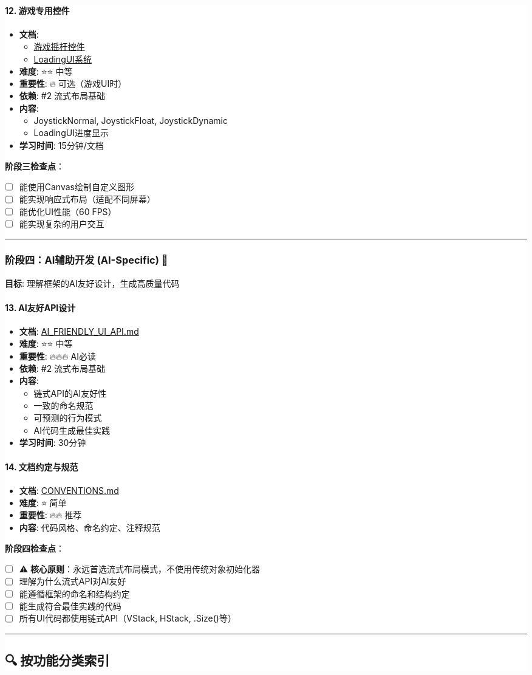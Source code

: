 #### 12. 游戏专用控件
- **文档**: 
  - [游戏摇杆控件](../GameUI/Control/Advanced/README.md)
  - [LoadingUI系统](../GameUI/Control/README_LoadingUI.md)
- **难度**: ⭐⭐ 中等
- **重要性**: 🔥 可选（游戏UI时）
- **依赖**: #2 流式布局基础
- **内容**:
  - JoystickNormal, JoystickFloat, JoystickDynamic
  - LoadingUI进度显示
- **学习时间**: 15分钟/文档

**阶段三检查点**：
- [ ] 能使用Canvas绘制自定义图形
- [ ] 能实现响应式布局（适配不同屏幕）
- [ ] 能优化UI性能（60 FPS）
- [ ] 能实现复杂的用户交互

---

### 阶段四：AI辅助开发 (AI-Specific) 🤖

**目标**: 理解框架的AI友好设计，生成高质量代码

#### 13. AI友好API设计
- **文档**: [AI_FRIENDLY_UI_API.md](ai/development/AI_FRIENDLY_UI_API.md)
- **难度**: ⭐⭐ 中等
- **重要性**: 🔥🔥🔥 AI必读
- **依赖**: #2 流式布局基础
- **内容**:
  - 链式API的AI友好性
  - 一致的命名规范
  - 可预测的行为模式
  - AI代码生成最佳实践
- **学习时间**: 30分钟

#### 14. 文档约定与规范
- **文档**: [CONVENTIONS.md](CONVENTIONS.md)
- **难度**: ⭐ 简单
- **重要性**: 🔥🔥 推荐
- **内容**: 代码风格、命名约定、注释规范

**阶段四检查点**：
- [ ] ⚠️ **核心原则**：永远首选流式布局模式，不使用传统对象初始化器
- [ ] 理解为什么流式API对AI友好
- [ ] 能遵循框架的命名和结构约定
- [ ] 能生成符合最佳实践的代码
- [ ] 所有UI代码都使用链式API（VStack, HStack, .Size()等）

---

## 🔍 按功能分类索引
